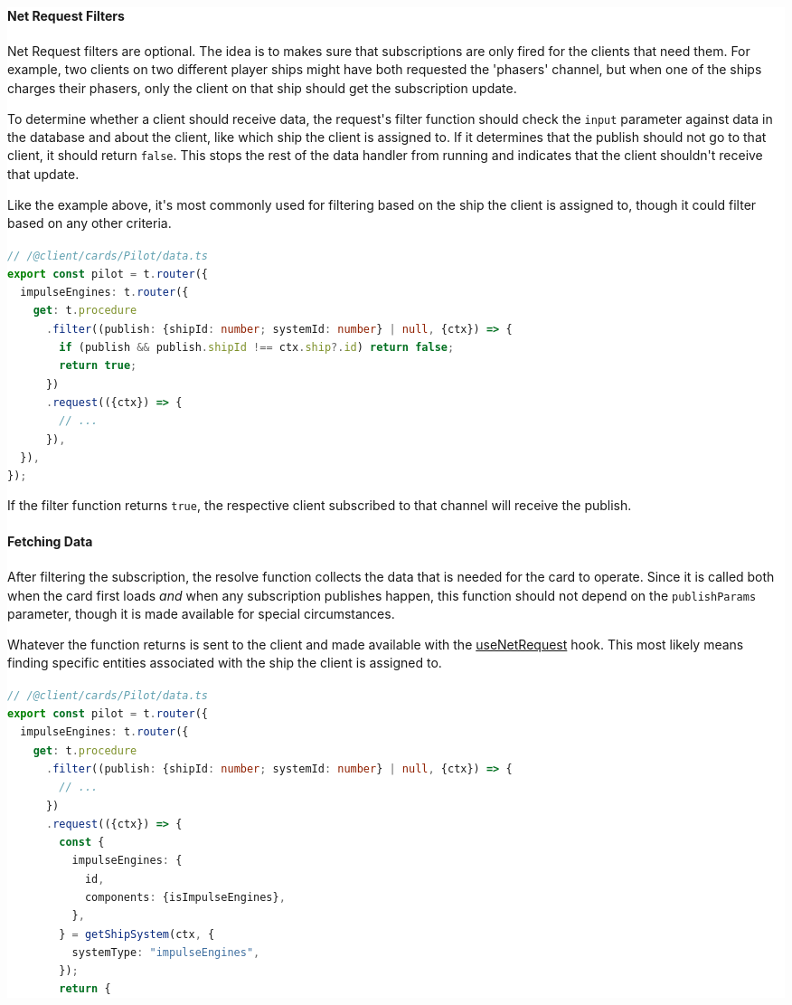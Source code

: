 #### Net Request Filters

Net Request filters are optional. The idea is to makes sure that subscriptions
are only fired for the clients that need them. For example, two clients on two
different player ships might have both requested the 'phasers' channel, but when
one of the ships charges their phasers, only the client on that ship should get
the subscription update.

To determine whether a client should receive data, the request's filter function
should check the `input` parameter against data in the database and about the
client, like which ship the client is assigned to. If it determines that the
publish should not go to that client, it should return `false`. This stops the
rest of the data handler from running and indicates that the client shouldn't
receive that update.

Like the example above, it's most commonly used for filtering based on the ship
the client is assigned to, though it could filter based on any other criteria.

```ts
// /@client/cards/Pilot/data.ts
export const pilot = t.router({
  impulseEngines: t.router({
    get: t.procedure
      .filter((publish: {shipId: number; systemId: number} | null, {ctx}) => {
        if (publish && publish.shipId !== ctx.ship?.id) return false;
        return true;
      })
      .request(({ctx}) => {
        // ...
      }),
  }),
});
```

If the filter function returns `true`, the respective client subscribed to that
channel will receive the publish.

#### Fetching Data

After filtering the subscription, the resolve function collects the data that is
needed for the card to operate. Since it is called both when the card first
loads _and_ when any subscription publishes happen, this function should not
depend on the `publishParams` parameter, though it is made available for special
circumstances.

Whatever the function returns is sent to the client and made available with the
[useNetRequest](#useNetRequest) hook. This most likely means finding specific
entities associated with the ship the client is assigned to.

```ts
// /@client/cards/Pilot/data.ts
export const pilot = t.router({
  impulseEngines: t.router({
    get: t.procedure
      .filter((publish: {shipId: number; systemId: number} | null, {ctx}) => {
        // ...
      })
      .request(({ctx}) => {
        const {
          impulseEngines: {
            id,
            components: {isImpulseEngines},
          },
        } = getShipSystem(ctx, {
          systemType: "impulseEngines",
        });
        return {
```